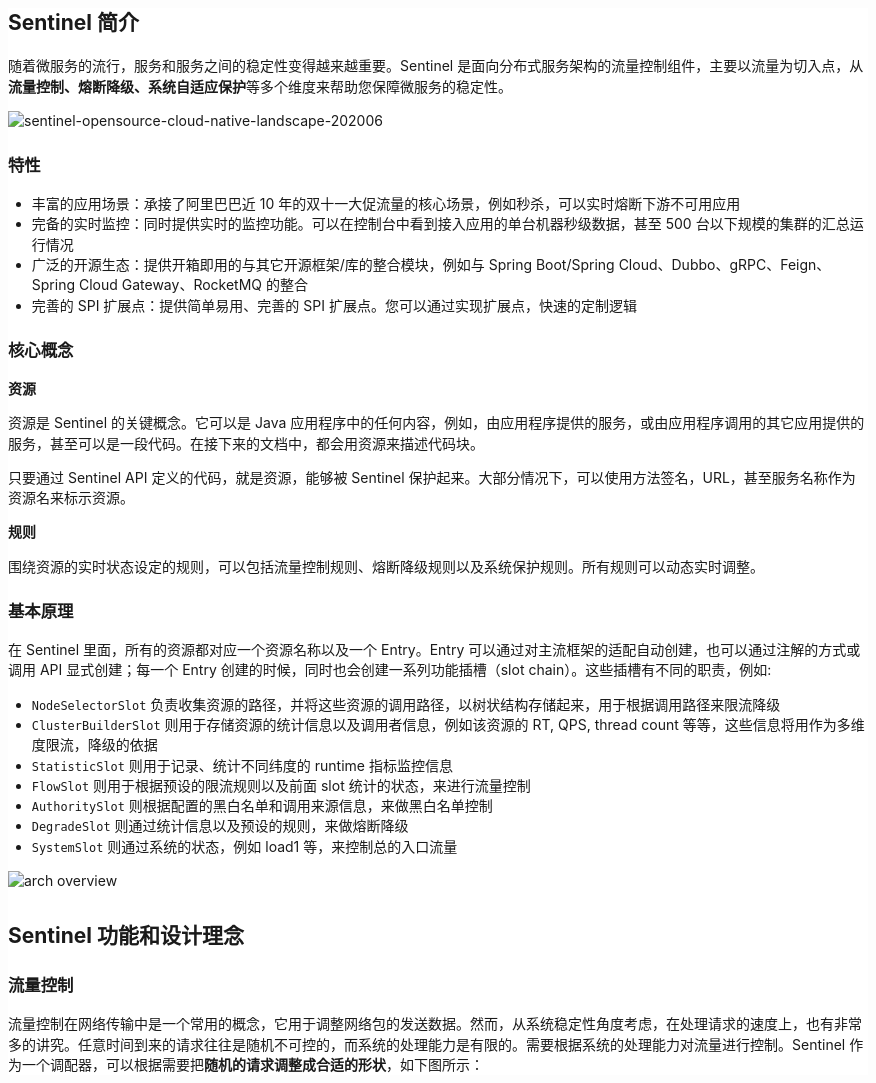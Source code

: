 ## Sentinel 简介

随着微服务的流行，服务和服务之间的稳定性变得越来越重要。Sentinel 是面向分布式服务架构的流量控制组件，主要以流量为切入点，从**流量控制、熔断降级、系统自适应保护**等多个维度来帮助您保障微服务的稳定性。

![sentinel-opensource-cloud-native-landscape-202006](https://img-note.langyastudio.com/202201102146156.png?x-oss-process=style/watermark)



### 特性

- 丰富的应用场景：承接了阿里巴巴近 10 年的双十一大促流量的核心场景，例如秒杀，可以实时熔断下游不可用应用
- 完备的实时监控：同时提供实时的监控功能。可以在控制台中看到接入应用的单台机器秒级数据，甚至 500 台以下规模的集群的汇总运行情况
- 广泛的开源生态：提供开箱即用的与其它开源框架/库的整合模块，例如与 Spring Boot/Spring Cloud、Dubbo、gRPC、Feign、Spring Cloud Gateway、RocketMQ 的整合
- 完善的 SPI 扩展点：提供简单易用、完善的 SPI 扩展点。您可以通过实现扩展点，快速的定制逻辑



### 核心概念

**资源**

资源是 Sentinel 的关键概念。它可以是 Java 应用程序中的任何内容，例如，由应用程序提供的服务，或由应用程序调用的其它应用提供的服务，甚至可以是一段代码。在接下来的文档中，都会用资源来描述代码块。

只要通过 Sentinel API 定义的代码，就是资源，能够被 Sentinel 保护起来。大部分情况下，可以使用方法签名，URL，甚至服务名称作为资源名来标示资源。

**规则**

围绕资源的实时状态设定的规则，可以包括流量控制规则、熔断降级规则以及系统保护规则。所有规则可以动态实时调整。



### 基本原理

在 Sentinel 里面，所有的资源都对应一个资源名称以及一个 Entry。Entry 可以通过对主流框架的适配自动创建，也可以通过注解的方式或调用 API 显式创建；每一个 Entry 创建的时候，同时也会创建一系列功能插槽（slot chain）。这些插槽有不同的职责，例如:

- `NodeSelectorSlot` 负责收集资源的路径，并将这些资源的调用路径，以树状结构存储起来，用于根据调用路径来限流降级
- `ClusterBuilderSlot` 则用于存储资源的统计信息以及调用者信息，例如该资源的 RT, QPS, thread count 等等，这些信息将用作为多维度限流，降级的依据
- `StatisticSlot` 则用于记录、统计不同纬度的 runtime 指标监控信息
- `FlowSlot` 则用于根据预设的限流规则以及前面 slot 统计的状态，来进行流量控制
- `AuthoritySlot` 则根据配置的黑白名单和调用来源信息，来做黑白名单控制
- `DegradeSlot` 则通过统计信息以及预设的规则，来做熔断降级
- `SystemSlot` 则通过系统的状态，例如 load1 等，来控制总的入口流量

![arch overview](https://sentinelguard.io/docs/zh-cn/img/sentinel-slot-chain-architecture.png)



## Sentinel 功能和设计理念

### 流量控制

流量控制在网络传输中是一个常用的概念，它用于调整网络包的发送数据。然而，从系统稳定性角度考虑，在处理请求的速度上，也有非常多的讲究。任意时间到来的请求往往是随机不可控的，而系统的处理能力是有限的。需要根据系统的处理能力对流量进行控制。Sentinel 作为一个调配器，可以根据需要把**随机的请求调整成合适的形状**，如下图所示：

